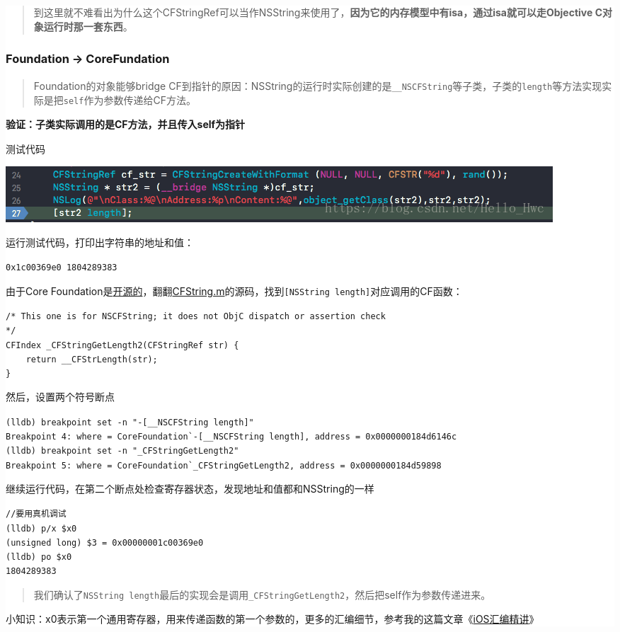 > 到这里就不难看出为什么这个CFStringRef可以当作NSString来使用了，**因为它的内存模型中有isa，通过isa就可以走Objective C对象运行时那一套东西**。


### Foundation -> CoreFundation

> Foundation的对象能够bridge CF到指针的原因：NSString的运行时实际创建的是`__NSCFString`等子类，子类的`length`等方法实现实际是把`self`作为参数传递给CF方法。

**验证：子类实际调用的是CF方法，并且传入self为指针**

测试代码

<img src="./images/toll_bridge.png">

运行测试代码，打印出字符串的地址和值：

```
0x1c00369e0 1804289383
```

由于Core Foundation是[开源的](https://opensource.apple.com/source/CF)，翻翻[CFString.m](https://opensource.apple.com/source/CF/CF-855.17/CFString.c.auto.html)的源码，找到`[NSString length]`对应调用的CF函数：

```
/* This one is for NSCFString; it does not ObjC dispatch or assertion check
*/
CFIndex _CFStringGetLength2(CFStringRef str) {
    return __CFStrLength(str);
}
```

然后，设置两个符号断点

```
(lldb) breakpoint set -n "-[__NSCFString length]"
Breakpoint 4: where = CoreFoundation`-[__NSCFString length], address = 0x0000000184d6146c
(lldb) breakpoint set -n "_CFStringGetLength2"
Breakpoint 5: where = CoreFoundation`_CFStringGetLength2, address = 0x0000000184d59898
```

继续运行代码，在第二个断点处检查寄存器状态，发现地址和值都和NSString的一样

```
//要用真机调试
(lldb) p/x $x0
(unsigned long) $3 = 0x00000001c00369e0
(lldb) po $x0
1804289383
```

> 我们确认了`NSString length`最后的实现会是调用`_CFStringGetLength2`，然后把self作为参数传递进来。


小知识：x0表示第一个通用寄存器，用来传递函数的第一个参数的，更多的汇编细节，参考我的这篇文章《[iOS汇编精讲](https://blog.csdn.net/hello_hwc/article/details/80028030)》
